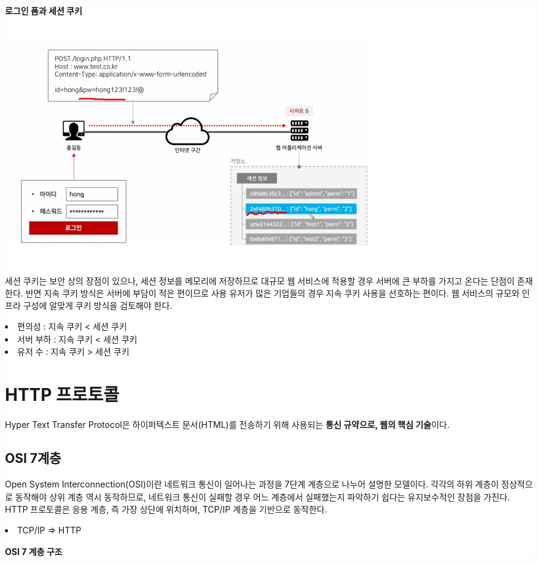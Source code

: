 <b>로그인 폼과 세션 쿠키</b><br/>
<img src="./session-cookie-login.png" width="600px" height="400px"/>

세션 쿠키는 보안 상의 장점이 있으나, 세션 정보를 메모리에 저장하므로 대규모 웹 서비스에 적용할 경우 서버에 큰 부하를 가지고 온다는 단점이 존재한다. 반면 지속 쿠키 방식은 서버에 부담이 적은 편이므로 사용 유저가 많은 기업들의 경우 지속 쿠키 사용을 선호하는 편이다. 웹 서비스의 규모와 인프라 구성에 알맞게 쿠키 방식을 검토해야 한다. 

<li>편의성 : 지속 쿠키 < 세션 쿠키</li>
<li>서버 부하 : 지속 쿠키 < 세션 쿠키</li>
<li>유저 수 : 지속 쿠키 > 세션 쿠키</li>

# HTTP 프로토콜
Hyper Text Transfer Protocol은 하이퍼텍스트 문서(HTML)를 전송하기 위해 사용되는 <b>통신 규약으로, 웹의 핵심 기술</b>이다. 

## OSI 7계층
Open System Interconnection(OSI)이란 네트워크 통신이 일어나는 과정을 7단계 계층으로 나누어 설명한 모델이다. 각각의 하위 계층이 정상적으로 동작해야 상위 계층 역시 동작하므로, 네트워크 통신이 실패할 경우 어느 계층에서 실패했는지 파악하기 쉽다는 유지보수적인 장점을 가진다. HTTP 프로토콜은 응용 계층, 즉 가장 상단에 위치하며, TCP/IP 계층을 기반으로 동작한다.

<li>TCP/IP => HTTP</li>

<b>OSI 7 계층 구조</b><br/>